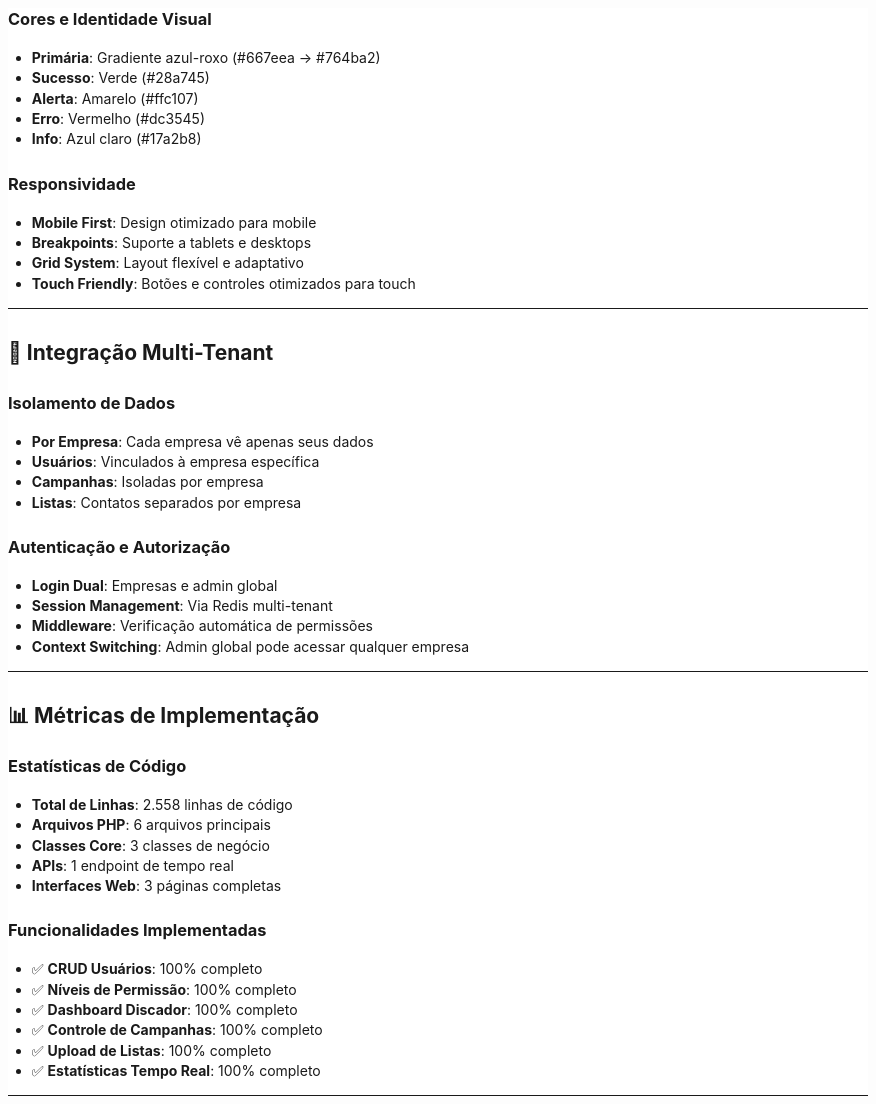 ### Cores e Identidade Visual
- **Primária**: Gradiente azul-roxo (#667eea → #764ba2)
- **Sucesso**: Verde (#28a745)
- **Alerta**: Amarelo (#ffc107)
- **Erro**: Vermelho (#dc3545)
- **Info**: Azul claro (#17a2b8)

### Responsividade
- **Mobile First**: Design otimizado para mobile
- **Breakpoints**: Suporte a tablets e desktops
- **Grid System**: Layout flexível e adaptativo
- **Touch Friendly**: Botões e controles otimizados para touch

---

## 🔗 Integração Multi-Tenant

### Isolamento de Dados
- **Por Empresa**: Cada empresa vê apenas seus dados
- **Usuários**: Vinculados à empresa específica
- **Campanhas**: Isoladas por empresa
- **Listas**: Contatos separados por empresa

### Autenticação e Autorização
- **Login Dual**: Empresas e admin global
- **Session Management**: Via Redis multi-tenant
- **Middleware**: Verificação automática de permissões
- **Context Switching**: Admin global pode acessar qualquer empresa

---

## 📊 Métricas de Implementação

### Estatísticas de Código
- **Total de Linhas**: 2.558 linhas de código
- **Arquivos PHP**: 6 arquivos principais
- **Classes Core**: 3 classes de negócio
- **APIs**: 1 endpoint de tempo real
- **Interfaces Web**: 3 páginas completas

### Funcionalidades Implementadas
- ✅ **CRUD Usuários**: 100% completo
- ✅ **Níveis de Permissão**: 100% completo
- ✅ **Dashboard Discador**: 100% completo
- ✅ **Controle de Campanhas**: 100% completo
- ✅ **Upload de Listas**: 100% completo
- ✅ **Estatísticas Tempo Real**: 100% completo

---
